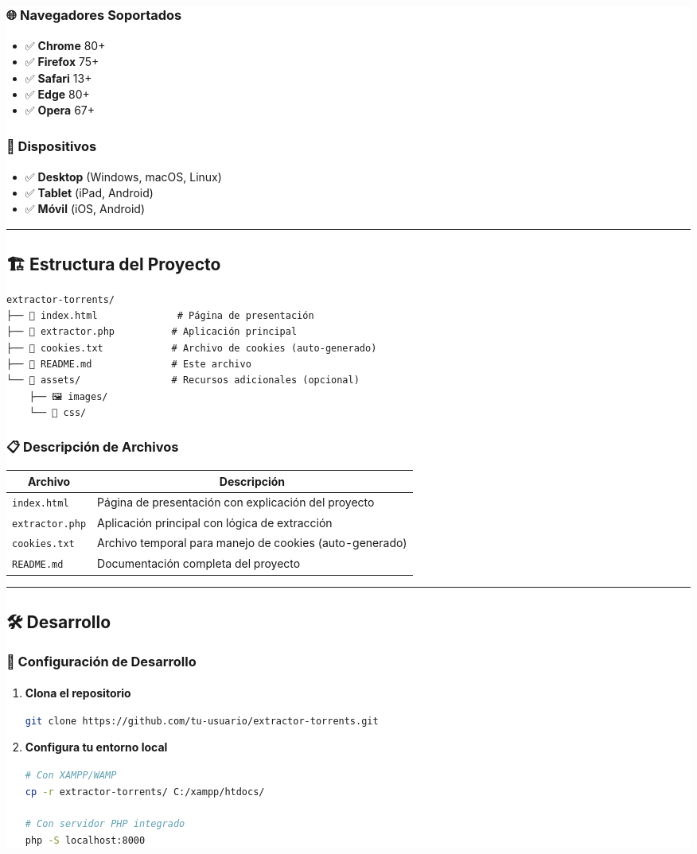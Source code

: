 ### 🌐 Navegadores Soportados
- ✅ **Chrome** 80+
- ✅ **Firefox** 75+
- ✅ **Safari** 13+
- ✅ **Edge** 80+
- ✅ **Opera** 67+

### 📱 Dispositivos
- ✅ **Desktop** (Windows, macOS, Linux)
- ✅ **Tablet** (iPad, Android)
- ✅ **Móvil** (iOS, Android)

---

## 🏗️ Estructura del Proyecto

```
extractor-torrents/
├── 📄 index.html              # Página de presentación
├── 🔧 extractor.php          # Aplicación principal
├── 🍪 cookies.txt            # Archivo de cookies (auto-generado)
├── 📖 README.md              # Este archivo
└── 📁 assets/                # Recursos adicionales (opcional)
    ├── 🖼️ images/
    └── 🎨 css/
```

### 📋 Descripción de Archivos

| Archivo | Descripción |
|---------|-------------|
| `index.html` | Página de presentación con explicación del proyecto |
| `extractor.php` | Aplicación principal con lógica de extracción |
| `cookies.txt` | Archivo temporal para manejo de cookies (auto-generado) |
| `README.md` | Documentación completa del proyecto |

---

## 🛠️ Desarrollo

### 🔧 Configuración de Desarrollo

1. **Clona el repositorio**
   ```bash
   git clone https://github.com/tu-usuario/extractor-torrents.git
   ```

2. **Configura tu entorno local**
   ```bash
   # Con XAMPP/WAMP
   cp -r extractor-torrents/ C:/xampp/htdocs/
   
   # Con servidor PHP integrado
   php -S localhost:8000
   ```
